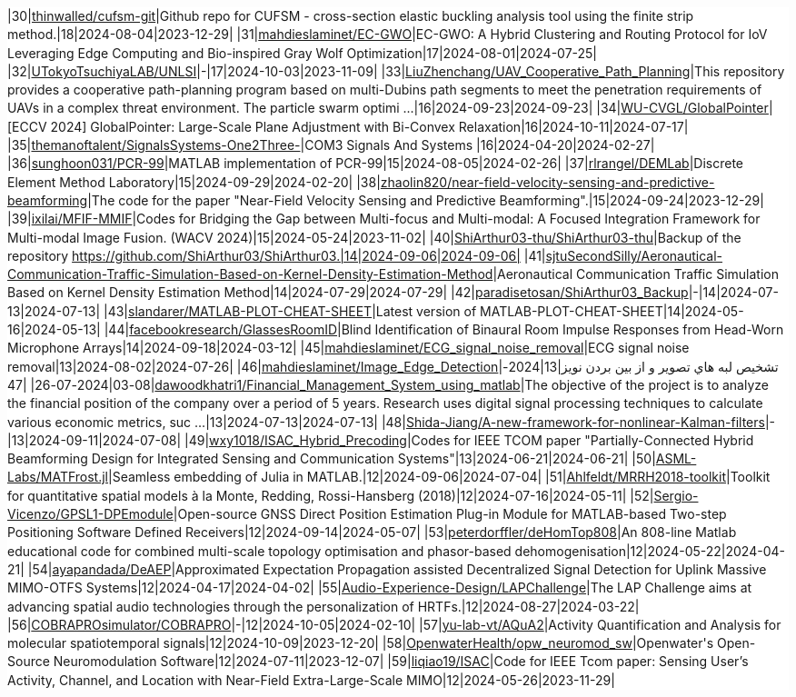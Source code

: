 |30|[thinwalled/cufsm-git](https://github.com/thinwalled/cufsm-git)|Github repo for CUFSM - cross-section elastic buckling analysis tool using the finite strip method.|18|2024-08-04|2023-12-29|
|31|[mahdieslaminet/EC-GWO](https://github.com/mahdieslaminet/EC-GWO)|EC-GWO: A Hybrid Clustering and Routing Protocol for IoV Leveraging Edge Computing and Bio-inspired Gray Wolf Optimization|17|2024-08-01|2024-07-25|
|32|[UTokyoTsuchiyaLAB/UNLSI](https://github.com/UTokyoTsuchiyaLAB/UNLSI)|-|17|2024-10-03|2023-11-09|
|33|[LiuZhenchang/UAV_Cooperative_Path_Planning](https://github.com/LiuZhenchang/UAV_Cooperative_Path_Planning)|This repository provides a cooperative path-planning program based on multi-Dubins path segments to meet the penetration requirements of UAVs in a complex threat environment. The particle swarm optimi ...|16|2024-09-23|2024-09-23|
|34|[WU-CVGL/GlobalPointer](https://github.com/WU-CVGL/GlobalPointer)|[ECCV 2024] GlobalPointer: Large-Scale Plane Adjustment with Bi-Convex Relaxation|16|2024-10-11|2024-07-17|
|35|[themanoftalent/SignalsSystems-One2Three-](https://github.com/themanoftalent/SignalsSystems-One2Three-)|COM3 Signals And Systems |16|2024-04-20|2024-02-27|
|36|[sunghoon031/PCR-99](https://github.com/sunghoon031/PCR-99)|MATLAB implementation of PCR-99|15|2024-08-05|2024-02-26|
|37|[rlrangel/DEMLab](https://github.com/rlrangel/DEMLab)|Discrete Element Method Laboratory|15|2024-09-29|2024-02-20|
|38|[zhaolin820/near-field-velocity-sensing-and-predictive-beamforming](https://github.com/zhaolin820/near-field-velocity-sensing-and-predictive-beamforming)|The code for the paper "Near-Field Velocity Sensing and Predictive Beamforming".|15|2024-09-24|2023-12-29|
|39|[ixilai/MFIF-MMIF](https://github.com/ixilai/MFIF-MMIF)|Codes for Bridging the Gap between Multi-focus and Multi-modal: A Focused Integration Framework for Multi-modal Image Fusion. (WACV 2024)|15|2024-05-24|2023-11-02|
|40|[ShiArthur03-thu/ShiArthur03-thu](https://github.com/ShiArthur03-thu/ShiArthur03-thu)|Backup of the repository https://github.com/ShiArthur03/ShiArthur03.|14|2024-09-06|2024-09-06|
|41|[sjtuSecondSilly/Aeronautical-Communication-Traffic-Simulation-Based-on-Kernel-Density-Estimation-Method](https://github.com/sjtuSecondSilly/Aeronautical-Communication-Traffic-Simulation-Based-on-Kernel-Density-Estimation-Method)|Aeronautical Communication Traffic Simulation Based on Kernel Density Estimation Method|14|2024-07-29|2024-07-29|
|42|[paradisetosan/ShiArthur03_Backup](https://github.com/paradisetosan/ShiArthur03_Backup)|-|14|2024-07-13|2024-07-13|
|43|[slandarer/MATLAB-PLOT-CHEAT-SHEET](https://github.com/slandarer/MATLAB-PLOT-CHEAT-SHEET)|Latest version of MATLAB-PLOT-CHEAT-SHEET|14|2024-05-16|2024-05-13|
|44|[facebookresearch/GlassesRoomID](https://github.com/facebookresearch/GlassesRoomID)|Blind Identification of Binaural Room Impulse Responses from Head-Worn Microphone Arrays|14|2024-09-18|2024-03-12|
|45|[mahdieslaminet/ECG_signal_noise_removal](https://github.com/mahdieslaminet/ECG_signal_noise_removal)|ECG signal noise removal|13|2024-08-02|2024-07-26|
|46|[mahdieslaminet/Image_Edge_Detection](https://github.com/mahdieslaminet/Image_Edge_Detection)|تشخيص لبه هاي تصوير و از بين بردن نويز|13|2024-08-03|2024-07-26|
|47|[dawoodkhatri1/Financial_Management_System_using_matlab](https://github.com/dawoodkhatri1/Financial_Management_System_using_matlab)|The objective of the project is to analyze the financial position of the company over a period of 5 years. Research uses digital signal processing techniques to calculate various economic metrics, suc ...|13|2024-07-13|2024-07-13|
|48|[Shida-Jiang/A-new-framework-for-nonlinear-Kalman-filters](https://github.com/Shida-Jiang/A-new-framework-for-nonlinear-Kalman-filters)|-|13|2024-09-11|2024-07-08|
|49|[wxy1018/ISAC_Hybrid_Precoding](https://github.com/wxy1018/ISAC_Hybrid_Precoding)|Codes for IEEE TCOM paper "Partially-Connected Hybrid Beamforming Design for Integrated Sensing and Communication Systems"|13|2024-06-21|2024-06-21|
|50|[ASML-Labs/MATFrost.jl](https://github.com/ASML-Labs/MATFrost.jl)|Seamless embedding of Julia in MATLAB.|12|2024-09-06|2024-07-04|
|51|[Ahlfeldt/MRRH2018-toolkit](https://github.com/Ahlfeldt/MRRH2018-toolkit)|Toolkit for quantitative spatial models à la Monte, Redding, Rossi-Hansberg (2018)|12|2024-07-16|2024-05-11|
|52|[Sergio-Vicenzo/GPSL1-DPEmodule](https://github.com/Sergio-Vicenzo/GPSL1-DPEmodule)|Open-source GNSS Direct Position Estimation Plug-in Module for MATLAB-based Two-step Positioning Software Defined Receivers|12|2024-09-14|2024-05-07|
|53|[peterdorffler/deHomTop808](https://github.com/peterdorffler/deHomTop808)|An 808-line Matlab educational code for combined multi-scale topology optimisation and phasor-based dehomogenisation|12|2024-05-22|2024-04-21|
|54|[ayapandada/DeAEP](https://github.com/ayapandada/DeAEP)|Approximated Expectation Propagation assisted Decentralized Signal Detection for Uplink Massive MIMO-OTFS Systems|12|2024-04-17|2024-04-02|
|55|[Audio-Experience-Design/LAPChallenge](https://github.com/Audio-Experience-Design/LAPChallenge)|The LAP Challenge aims at advancing spatial audio technologies through the personalization of HRTFs.|12|2024-08-27|2024-03-22|
|56|[COBRAPROsimulator/COBRAPRO](https://github.com/COBRAPROsimulator/COBRAPRO)|-|12|2024-10-05|2024-02-10|
|57|[yu-lab-vt/AQuA2](https://github.com/yu-lab-vt/AQuA2)|Activity Quantification and Analysis for molecular spatiotemporal signals|12|2024-10-09|2023-12-20|
|58|[OpenwaterHealth/opw_neuromod_sw](https://github.com/OpenwaterHealth/opw_neuromod_sw)|Openwater's Open-Source Neuromodulation Software|12|2024-07-11|2023-12-07|
|59|[liqiao19/ISAC](https://github.com/liqiao19/ISAC)|Code for IEEE Tcom paper: Sensing User’s Activity, Channel, and Location with Near-Field Extra-Large-Scale MIMO|12|2024-05-26|2023-11-29|